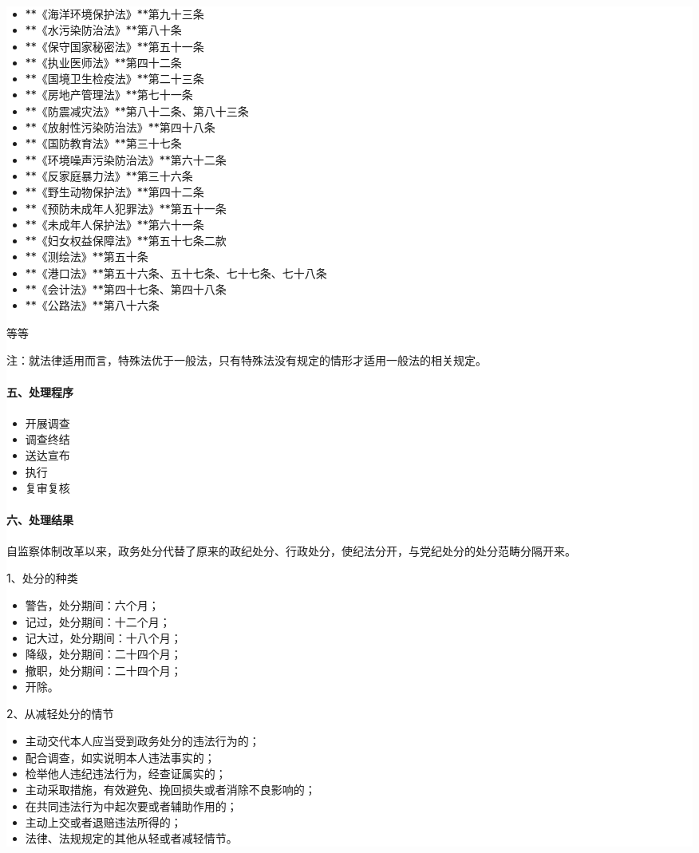 - **《海洋环境保护法》**第九十三条
- **《水污染防治法》**第八十条
- **《保守国家秘密法》**第五十一条
- **《执业医师法》**第四十二条
- **《国境卫生检疫法》**第二十三条
- **《房地产管理法》**第七十一条
- **《防震减灾法》**第八十二条、第八十三条
- **《放射性污染防治法》**第四十八条
- **《国防教育法》**第三十七条
- **《环境噪声污染防治法》**第六十二条
- **《反家庭暴力法》**第三十六条
- **《野生动物保护法》**第四十二条
- **《预防未成年人犯罪法》**第五十一条
- **《未成年人保护法》**第六十一条
- **《妇女权益保障法》**第五十七条二款
- **《测绘法》**第五十条
- **《港口法》**第五十六条、五十七条、七十七条、七十八条
- **《会计法》**第四十七条、第四十八条
- **《公路法》**第八十六条

等等

注：就法律适用而言，特殊法优于一般法，只有特殊法没有规定的情形才适用一般法的相关规定。

#### 五、处理程序

- 开展调查
- 调查终结
- 送达宣布
- 执行
- 复审复核

#### 六、处理结果

自监察体制改革以来，政务处分代替了原来的政纪处分、行政处分，使纪法分开，与党纪处分的处分范畴分隔开来。

1、处分的种类

- 警告，处分期间：六个月；
- 记过，处分期间：十二个月；
- 记大过，处分期间：十八个月；
- 降级，处分期间：二十四个月；
- 撤职，处分期间：二十四个月；
- 开除。

2、从减轻处分的情节

- 主动交代本人应当受到政务处分的违法行为的；
- 配合调查，如实说明本人违法事实的；
- 检举他人违纪违法行为，经查证属实的；
- 主动采取措施，有效避免、挽回损失或者消除不良影响的；
- 在共同违法行为中起次要或者辅助作用的；
- 主动上交或者退赔违法所得的；
- 法律、法规规定的其他从轻或者减轻情节。
